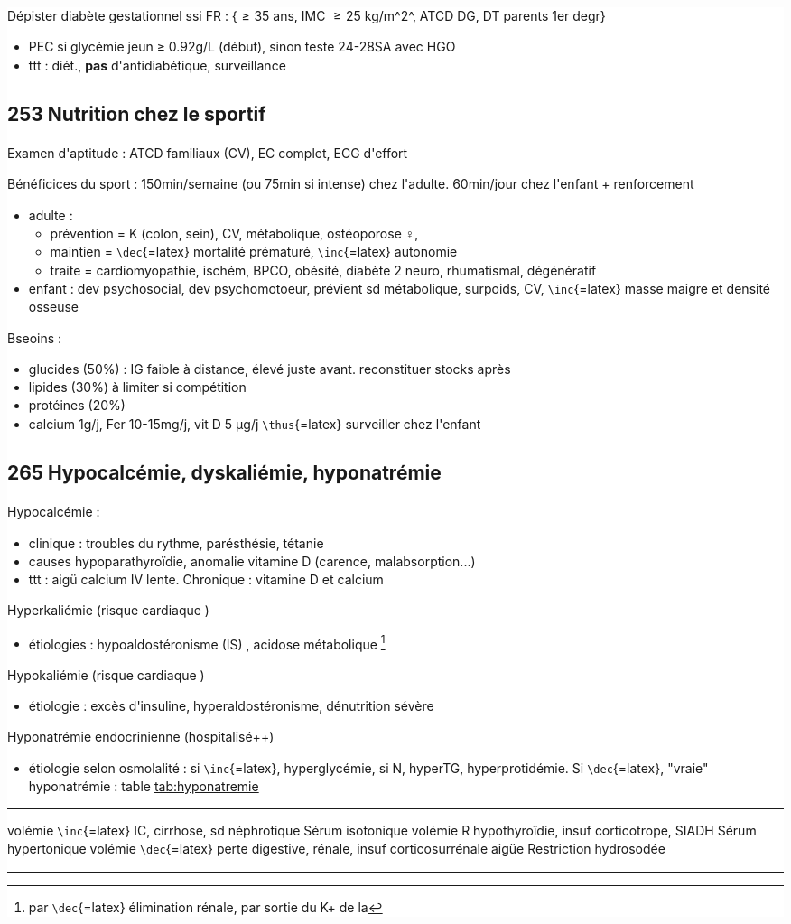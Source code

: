 Dépister diabète gestationnel ssi FR : { ≥ 35 ans, IMC  ≥ 25 kg/m^2^,
ATCD DG, DT parents 1er degr}

-   PEC si glycémie jeun ≥ 0.92g/L (début), sinon teste 24-28SA avec HGO
-   ttt : diét., **pas** d\'antidiabétique, surveillance

## 253 Nutrition chez le sportif

Examen d\'aptitude : ATCD familiaux (CV), EC complet, ECG d\'effort

Bénéficices du sport : 150min/semaine (ou 75min si intense) chez
l\'adulte. 60min/jour chez l\'enfant + renforcement

-   adulte :
    -   prévention = K (colon, sein), CV, métabolique, ostéoporose ♀,
    -   maintien = `\dec`{=latex} mortalité prématuré, `\inc`{=latex}
        autonomie
    -   traite = cardiomyopathie, ischém, BPCO, obésité, diabète 2
        neuro, rhumatismal, dégénératif
-   enfant : dev psychosocial, dev psychomotoeur, prévient sd
    métabolique, surpoids, CV, `\inc`{=latex} masse maigre et densité
    osseuse

Bseoins :

-   glucides (50%) : IG faible à distance, élevé juste avant.
    reconstituer stocks après
-   lipides (30%) à limiter si compétition
-   protéines (20%)
-   calcium 1g/j, Fer 10-15mg/j, vit D 5 μg/j `\thus`{=latex} surveiller
    chez l\'enfant

## 265 Hypocalcémie, dyskaliémie, hyponatrémie

Hypocalcémie :

-   clinique : troubles du rythme, parésthésie, tétanie
-   causes hypoparathyroïdie, anomalie vitamine D (carence,
    malabsorption...)
-   ttt : aigü calcium IV lente. Chronique : vitamine D et calcium

Hyperkaliémie (risque cardiaque )

-   étiologies : hypoaldostéronisme (IS) , acidose métabolique [^50]

Hypokaliémie (risque cardiaque )

-   étiologie : excès d\'insuline, hyperaldostéronisme, dénutrition
    sévère

Hyponatrémie endocrinienne (hospitalisé++)

-   étiologie selon osmolalité : si `\inc`{=latex}, hyperglycémie, si N,
    hyperTG, hyperprotidémie. Si `\dec`{=latex}, \"vraie\" hyponatrémie
    : table [tab:hyponatremie](tab:hyponatremie)

  ------------------------ ------------------------------------------------------- ------------------------
  volémie `\inc`{=latex}   IC, cirrhose, sd néphrotique                            Sérum isotonique
  volémie R                hypothyroïdie, insuf corticotrope, SIADH                Sérum hypertonique
  volémie `\dec`{=latex}   perte digestive, rénale, insuf corticosurrénale aigüe   Restriction hydrosodée
  ------------------------ ------------------------------------------------------- ------------------------


[^1]: Arrêt \< 3 ans
[^2]: \> 50 ans ♂, \> 60 ans ♀
[^3]: Père \< 55 ans, mère \< 65 ans
[^4]: Si asymptomatique, chir si dilatation VG/fraction d\'éjection \<
[^5]: Même critère que précédemment :  ≥ 55*m**m*
[^6]: Prothèse mécaniques
[^7]: Bioprothèses
[^8]: Asymptomatique, systolique (!), proto/mésosystoliques,
[^9]: Rétrécissement aortique, EP, cardiomyopathies obstructives,
[^10]: TV, bradycardies par bloc AV/dysfonction sinusale
[^11]: Orthostatiques iatrogène/sujet âgé ou hypotension réflexe
[^12]: Retour sinal \> 7j/cardioversion
[^13]: Échec cardioversion
[^14]: Turgescence jugulaire, reflux hépatojugulaire, HMG, œdème périph,
[^15]: Calmé par froid, surélévation, marche
[^16]: sus-ST concave, T plates, T négatives, normales
[^17]: Ou enregistrement polygraphie ventilation
[^18]: Pas d\'effort respi, contrairement au SAOS
[^19]: Systémique en cas d\'urgence.
[^20]: Obstruction des voies aérienne variable
[^21]: Jusqu\'au contrôle
[^22]: Ou ARA II, β-bloquants
[^23]: Toux sèche, invalidande
[^24]: Risque = asphyxie
[^25]: Silence auscult, matité, 0 transmission cordes vocales, souffle
[^26]: spiculés, polylobé, irrégulier
[^27]: Ou macrolides, pristinamycine
[^28]: I = ADP médiastin brchoniques hilaires bilat, symétriques non
[^29]: Fièvre, arthalgie, érythmèe noueux MI, ADP médiastinale
[^30]: Hypoxie-hypocapnie
[^31]: Hypothalamo-hypophysaire
[^32]: Ou si testostérone  ∈ \[2.3,3.2\] et SHBG et index T libre bas
[^33]: Nodule de la cortico-surrénale
[^34]: Tumeur de la médullo-surrénale
[^35]: Hirsutisme, acné
[^36]: Faim brutale, trouble concentration, moteurs, sensitifs, visuels,
[^37]: Coma hypoglycémique possible
[^38]: Phéochromocytome, hyperparathyroïdie
[^39]: Arrêt si neutrophiles \< 1G/L
[^40]: Faciès \"lunaire\", voix rauque, macroglossie, hypoacousie
[^41]: Asthénie, somnolence, hypothermie
[^42]: Obj: TSH  ∈ \[0.5,2.5\]mUI/L.
[^43]: Élargissement extrémité, visage (prognathisme)
[^44]: Aldostérone : réabsorption Na+ et sécrétion K+
[^45]: Glucocorticoïdes et minéralocorticoïdes respectivement.
[^46]: Doser Ac anti-21 hydroxylase
[^47]: Calcifications aux scanner
[^48]: IMC \> 28 kg/m^2^, HTA, HDL \< 0.35g/L ou TG \> 2g/L ou
[^49]: Sauf insuf. coronarien, rétinopathie proliférante non stabilisée
[^50]: par `\dec`{=latex} élimination rénale, par sortie du K+ de la
[^51]: Si sécrète hCG : ttt = conservateur/chimie, si sd Turner : ttt =
[^52]: `\inc`{=latex} élimination humeur aqueuse et `\dec`{=latex}